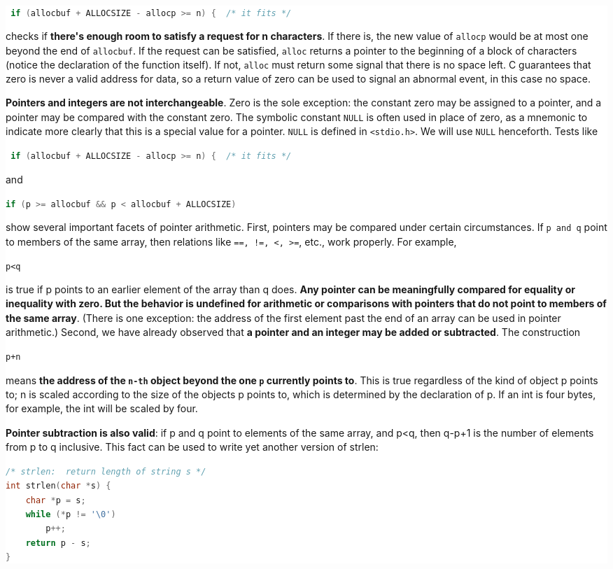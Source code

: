 ```c
 if (allocbuf + ALLOCSIZE - allocp >= n) {  /* it fits */
```
checks if **there's enough room to satisfy a request for n characters**. If there is, the new value of `allocp` would be at most one beyond the end of `allocbuf`. If the request can be satisfied, `alloc` returns a pointer to the beginning of a block of characters (notice the declaration of the function itself). If not, `alloc` must return some signal that there is no space left. C guarantees that zero is never a valid address for data, so a return value of zero can be used to signal an abnormal event, in this case no space.

**Pointers and integers are not interchangeable**. Zero is the sole exception: the constant zero may be assigned to a pointer, and a pointer may be compared with the constant zero. The symbolic constant `NULL` is often used in place of zero, as a mnemonic to indicate more clearly that this is a special value for a pointer. `NULL` is defined in `<stdio.h>`. We will use `NULL` henceforth.
Tests like      
```c
 if (allocbuf + ALLOCSIZE - allocp >= n) {  /* it fits */
```
and
```c
if (p >= allocbuf && p < allocbuf + ALLOCSIZE)
```
show several important facets of pointer arithmetic. First, pointers may be compared under certain circumstances. If `p and q` point to members of the same array, then relations like `==, !=, <, >=`, etc., work properly. For example,
```
p<q
```
is true if p points to an earlier element of the array than q does. **Any pointer can be meaningfully compared for equality or inequality with zero. But the behavior is undefined for arithmetic or comparisons with pointers that do not point to members of the same array**. (There is one exception: the address of the first element past the end of an array can be used in pointer arithmetic.)
Second, we have already observed that **a pointer and an integer may be added or subtracted**. The construction
```
p+n
```
means **the address of the `n-th` object beyond the one `p` currently points to**. This is true regardless of the kind of object p points to; n is scaled according to the size of the objects p points to, which is determined by the declaration of p. If an int is four bytes, for example, the int will be scaled by four.

**Pointer subtraction is also valid**: if p and q point to elements of the same array, and p<q, then q-p+1 is the number of elements from p to q inclusive. This fact can be used to write yet another version of strlen:

```c
/* strlen:  return length of string s */
int strlen(char *s) {
    char *p = s;
    while (*p != '\0')
        p++;
    return p - s;
}
```
